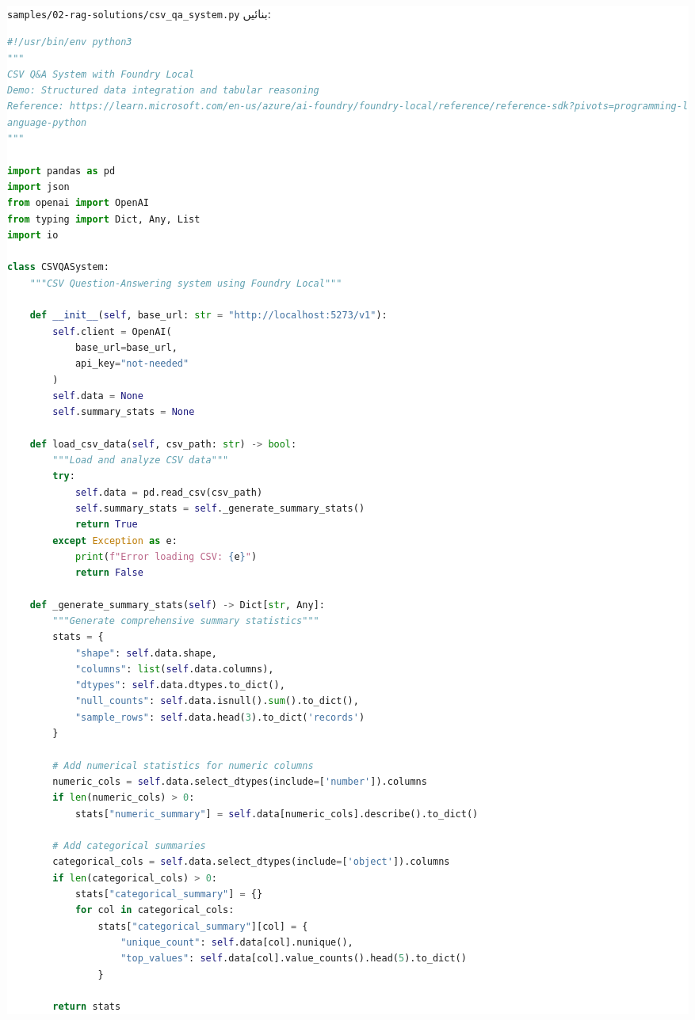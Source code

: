 `samples/02-rag-solutions/csv_qa_system.py` بنائیں:

```python
#!/usr/bin/env python3
"""
CSV Q&A System with Foundry Local
Demo: Structured data integration and tabular reasoning
Reference: https://learn.microsoft.com/en-us/azure/ai-foundry/foundry-local/reference/reference-sdk?pivots=programming-language-python
"""

import pandas as pd
import json
from openai import OpenAI
from typing import Dict, Any, List
import io

class CSVQASystem:
    """CSV Question-Answering system using Foundry Local"""
    
    def __init__(self, base_url: str = "http://localhost:5273/v1"):
        self.client = OpenAI(
            base_url=base_url,
            api_key="not-needed"
        )
        self.data = None
        self.summary_stats = None
    
    def load_csv_data(self, csv_path: str) -> bool:
        """Load and analyze CSV data"""
        try:
            self.data = pd.read_csv(csv_path)
            self.summary_stats = self._generate_summary_stats()
            return True
        except Exception as e:
            print(f"Error loading CSV: {e}")
            return False
    
    def _generate_summary_stats(self) -> Dict[str, Any]:
        """Generate comprehensive summary statistics"""
        stats = {
            "shape": self.data.shape,
            "columns": list(self.data.columns),
            "dtypes": self.data.dtypes.to_dict(),
            "null_counts": self.data.isnull().sum().to_dict(),
            "sample_rows": self.data.head(3).to_dict('records')
        }
        
        # Add numerical statistics for numeric columns
        numeric_cols = self.data.select_dtypes(include=['number']).columns
        if len(numeric_cols) > 0:
            stats["numeric_summary"] = self.data[numeric_cols].describe().to_dict()
        
        # Add categorical summaries
        categorical_cols = self.data.select_dtypes(include=['object']).columns
        if len(categorical_cols) > 0:
            stats["categorical_summary"] = {}
            for col in categorical_cols:
                stats["categorical_summary"][col] = {
                    "unique_count": self.data[col].nunique(),
                    "top_values": self.data[col].value_counts().head(5).to_dict()
                }
        
        return stats
```